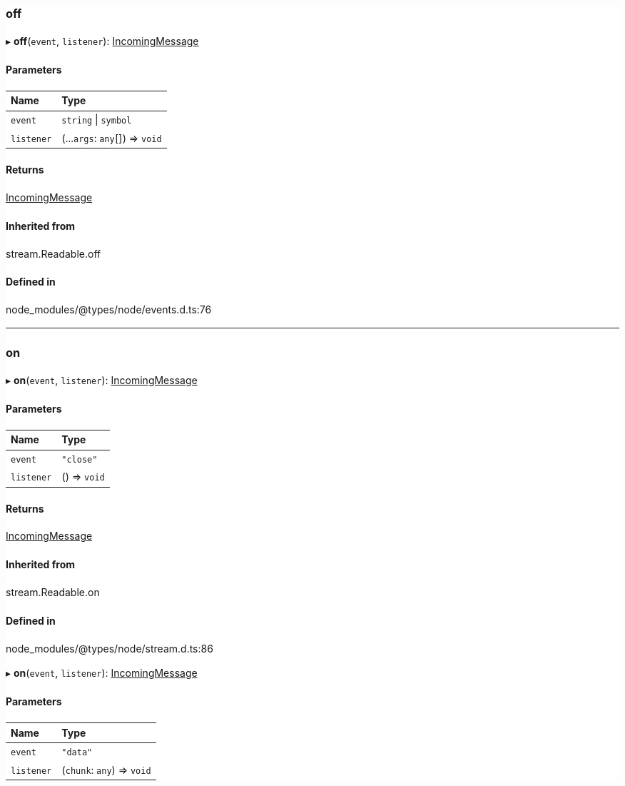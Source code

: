 ### off

▸ **off**(`event`, `listener`): [IncomingMessage](http.incomingmessage.md)

#### Parameters

| Name | Type |
| :------ | :------ |
| `event` | `string` \| `symbol` |
| `listener` | (...`args`: `any`[]) => `void` |

#### Returns

[IncomingMessage](http.incomingmessage.md)

#### Inherited from

stream.Readable.off

#### Defined in

node_modules/@types/node/events.d.ts:76

___

### on

▸ **on**(`event`, `listener`): [IncomingMessage](http.incomingmessage.md)

#### Parameters

| Name | Type |
| :------ | :------ |
| `event` | ``"close"`` |
| `listener` | () => `void` |

#### Returns

[IncomingMessage](http.incomingmessage.md)

#### Inherited from

stream.Readable.on

#### Defined in

node_modules/@types/node/stream.d.ts:86

▸ **on**(`event`, `listener`): [IncomingMessage](http.incomingmessage.md)

#### Parameters

| Name | Type |
| :------ | :------ |
| `event` | ``"data"`` |
| `listener` | (`chunk`: `any`) => `void` |

